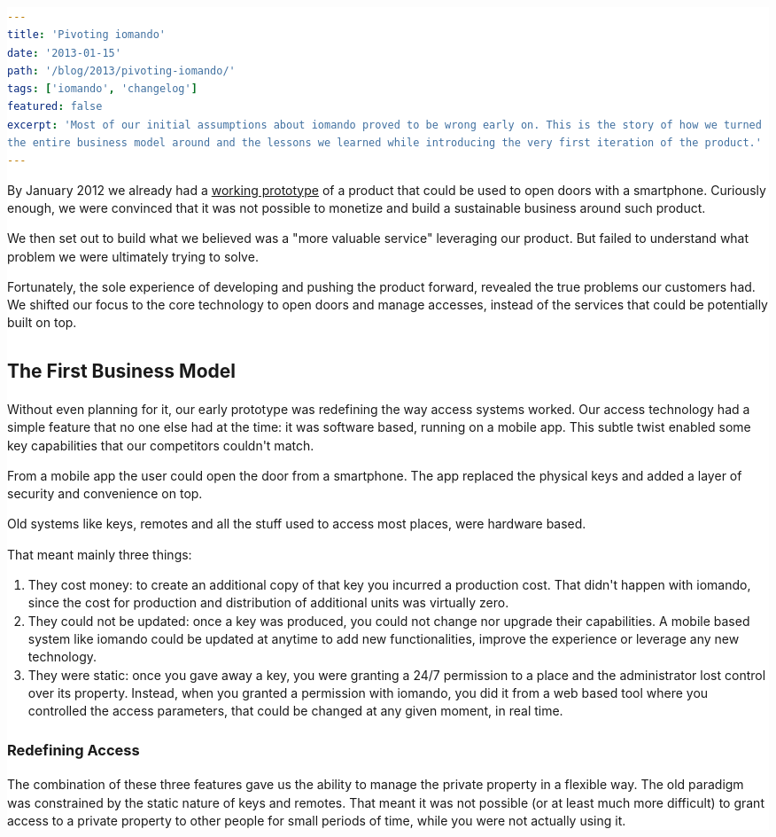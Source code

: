 ```yaml
---
title: 'Pivoting iomando'
date: '2013-01-15'
path: '/blog/2013/pivoting-iomando/'
tags: ['iomando', 'changelog']
featured: false
excerpt: 'Most of our initial assumptions about iomando proved to be wrong early on. This is the story of how we turned the entire business model around and the lessons we learned while introducing the very first iteration of the product.'
---
```


By January 2012 we already had a [working prototype](/blog/2013/iomando-prologue) of a product that could be used to open doors with a smartphone. Curiously enough, we were convinced that it was not possible to monetize and build a sustainable business around such product.

We then set out to build what we believed was a "more valuable service" leveraging our product. But failed to understand what problem we were ultimately trying to solve.

Fortunately, the sole experience of developing and pushing the product forward, revealed the true problems our customers had. We shifted our focus to the core technology to open doors and manage accesses, instead of the services that could be potentially built on top.

## The First Business Model

Without even planning for it, our early prototype was redefining the way access systems worked. Our access technology had a simple feature that no one else had at the time: it was software based, running on a mobile app. This subtle twist enabled some key capabilities that our competitors couldn't match.

From a mobile app the user could open the door from a smartphone. The app replaced the physical keys and added a layer of security and convenience on top.

Old systems like keys, remotes and all the stuff used to access most places, were hardware based.

That meant mainly three things:

1. They cost money: to create an additional copy of that key you incurred a production cost. That didn't happen with iomando, since the cost for production and distribution of additional units was virtually zero.
2. They could not be updated: once a key was produced, you could not change nor upgrade their capabilities. A mobile based system like iomando could be updated at anytime to add new functionalities, improve the experience or leverage any new technology.
3. They were static: once you gave away a key, you were granting a 24/7 permission to a place and the administrator lost control over its property. Instead, when you granted a permission with iomando, you did it from a web based tool where you controlled the access parameters, that could be changed at any given moment, in real time.

### Redefining Access

The combination of these three features gave us the ability to manage the private property in a flexible way. The old paradigm was constrained by the static nature of keys and remotes. That meant it was not possible (or at least much more difficult) to grant access to a private property to other people for small periods of time, while you were not actually using it.


[^1]: In Europe, particularly in crowded cities like Barcelona, people live in buildings, not houses. More often than not, the lower floor is a communal parking space for the neighbors of that building. Each neighbor owns a spot, but the whole parking is a communal space. This leads to an interesting conjecture because all of the owners of a spot are owners of the parking, but no one owns it entirely.
[^2]: The basic hardware requirements to enable the the park-sharing business was the same as the mobile door opener, an "always connected" electronic attached to the door. Of course, in order to set up an "enhanced" park-sharing platform it was necessary to install sensors in each spot and more sophisticated equipment, but to kickstart the platform, the door opener was all we needed.